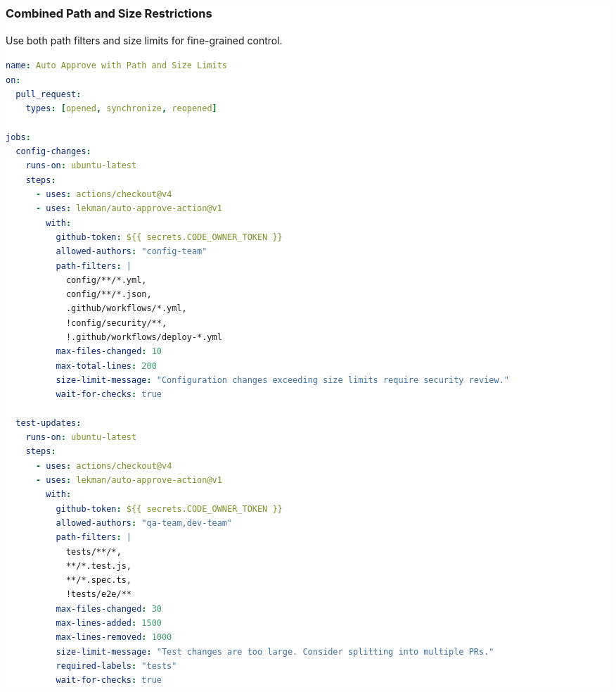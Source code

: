 ### Combined Path and Size Restrictions

Use both path filters and size limits for fine-grained control.

```yaml
name: Auto Approve with Path and Size Limits
on:
  pull_request:
    types: [opened, synchronize, reopened]

jobs:
  config-changes:
    runs-on: ubuntu-latest
    steps:
      - uses: actions/checkout@v4
      - uses: lekman/auto-approve-action@v1
        with:
          github-token: ${{ secrets.CODE_OWNER_TOKEN }}
          allowed-authors: "config-team"
          path-filters: |
            config/**/*.yml,
            config/**/*.json,
            .github/workflows/*.yml,
            !config/security/**,
            !.github/workflows/deploy-*.yml
          max-files-changed: 10
          max-total-lines: 200
          size-limit-message: "Configuration changes exceeding size limits require security review."
          wait-for-checks: true

  test-updates:
    runs-on: ubuntu-latest
    steps:
      - uses: actions/checkout@v4
      - uses: lekman/auto-approve-action@v1
        with:
          github-token: ${{ secrets.CODE_OWNER_TOKEN }}
          allowed-authors: "qa-team,dev-team"
          path-filters: |
            tests/**/*,
            **/*.test.js,
            **/*.spec.ts,
            !tests/e2e/**
          max-files-changed: 30
          max-lines-added: 1500
          max-lines-removed: 1000
          size-limit-message: "Test changes are too large. Consider splitting into multiple PRs."
          required-labels: "tests"
          wait-for-checks: true
```
